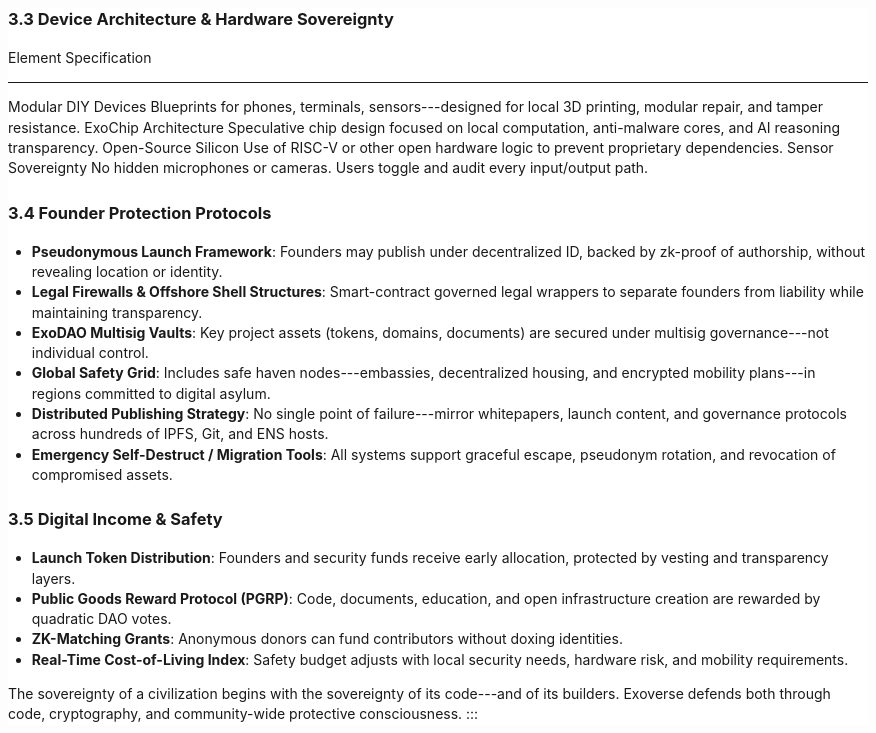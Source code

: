 ### 3.3 Device Architecture & Hardware Sovereignty

  Element                Specification
  ---------------------- --------------------------------------------------------------------------------------------------------------------
  Modular DIY Devices    Blueprints for phones, terminals, sensors---designed for local 3D printing, modular repair, and tamper resistance.
  ExoChip Architecture   Speculative chip design focused on local computation, anti-malware cores, and AI reasoning transparency.
  Open-Source Silicon    Use of RISC-V or other open hardware logic to prevent proprietary dependencies.
  Sensor Sovereignty     No hidden microphones or cameras. Users toggle and audit every input/output path.

### 3.4 Founder Protection Protocols

-   **Pseudonymous Launch Framework**: Founders may publish under
    decentralized ID, backed by zk-proof of authorship, without
    revealing location or identity.
-   **Legal Firewalls & Offshore Shell Structures**: Smart-contract
    governed legal wrappers to separate founders from liability while
    maintaining transparency.
-   **ExoDAO Multisig Vaults**: Key project assets (tokens, domains,
    documents) are secured under multisig governance---not individual
    control.
-   **Global Safety Grid**: Includes safe haven nodes---embassies,
    decentralized housing, and encrypted mobility plans---in regions
    committed to digital asylum.
-   **Distributed Publishing Strategy**: No single point of
    failure---mirror whitepapers, launch content, and governance
    protocols across hundreds of IPFS, Git, and ENS hosts.
-   **Emergency Self-Destruct / Migration Tools**: All systems support
    graceful escape, pseudonym rotation, and revocation of compromised
    assets.

### 3.5 Digital Income & Safety

-   **Launch Token Distribution**: Founders and security funds receive
    early allocation, protected by vesting and transparency layers.
-   **Public Goods Reward Protocol (PGRP)**: Code, documents, education,
    and open infrastructure creation are rewarded by quadratic DAO
    votes.
-   **ZK-Matching Grants**: Anonymous donors can fund contributors
    without doxing identities.
-   **Real-Time Cost-of-Living Index**: Safety budget adjusts with local
    security needs, hardware risk, and mobility requirements.

The sovereignty of a civilization begins with the sovereignty of its
code---and of its builders. Exoverse defends both through code,
cryptography, and community-wide protective consciousness.
:::
